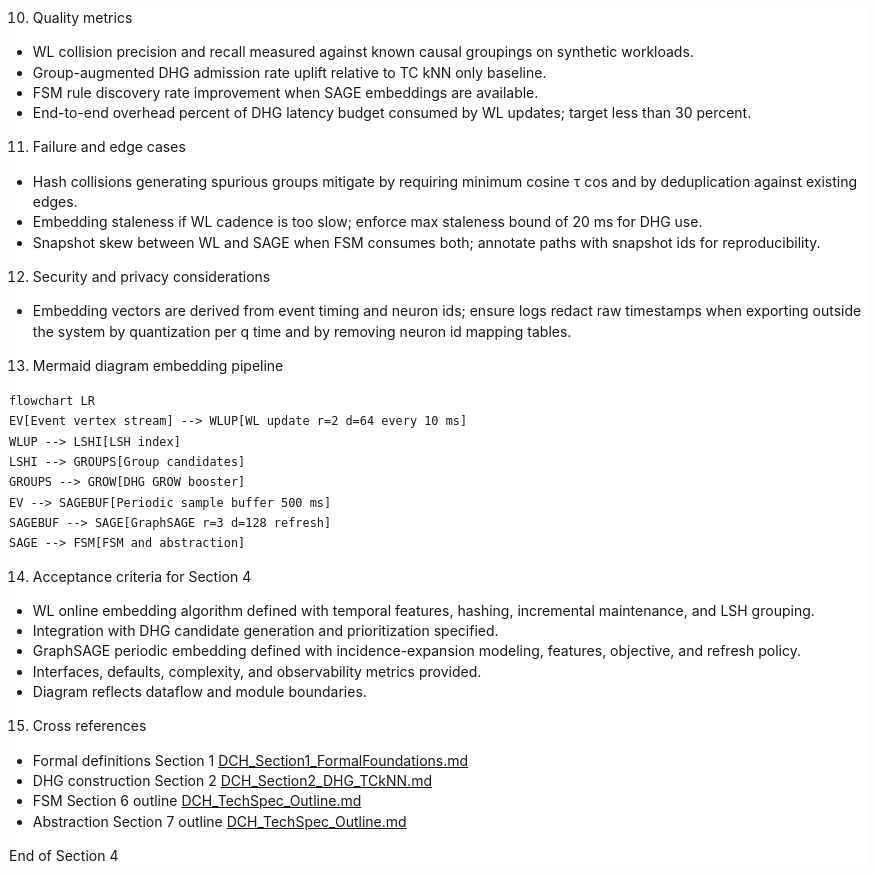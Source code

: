 10. Quality metrics
- WL collision precision and recall measured against known causal groupings on synthetic workloads.
- Group-augmented DHG admission rate uplift relative to TC kNN only baseline.
- FSM rule discovery rate improvement when SAGE embeddings are available.
- End-to-end overhead percent of DHG latency budget consumed by WL updates; target less than 30 percent.

11. Failure and edge cases
- Hash collisions generating spurious groups mitigate by requiring minimum cosine τ cos and by deduplication against existing edges.
- Embedding staleness if WL cadence is too slow; enforce max staleness bound of 20 ms for DHG use.
- Snapshot skew between WL and SAGE when FSM consumes both; annotate paths with snapshot ids for reproducibility.

12. Security and privacy considerations
- Embedding vectors are derived from event timing and neuron ids; ensure logs redact raw timestamps when exporting outside the system by quantization per q time and by removing neuron id mapping tables.

13. Mermaid diagram embedding pipeline

```mermaid
flowchart LR
EV[Event vertex stream] --> WLUP[WL update r=2 d=64 every 10 ms]
WLUP --> LSHI[LSH index]
LSHI --> GROUPS[Group candidates]
GROUPS --> GROW[DHG GROW booster]
EV --> SAGEBUF[Periodic sample buffer 500 ms]
SAGEBUF --> SAGE[GraphSAGE r=3 d=128 refresh]
SAGE --> FSM[FSM and abstraction]
```

14. Acceptance criteria for Section 4
- WL online embedding algorithm defined with temporal features, hashing, incremental maintenance, and LSH grouping.
- Integration with DHG candidate generation and prioritization specified.
- GraphSAGE periodic embedding defined with incidence-expansion modeling, features, objective, and refresh policy.
- Interfaces, defaults, complexity, and observability metrics provided.
- Diagram reflects dataflow and module boundaries.

15. Cross references
- Formal definitions Section 1 [DCH_Section1_FormalFoundations.md](../sections/DCH_Section1_FormalFoundations.md)
- DHG construction Section 2 [DCH_Section2_DHG_TCkNN.md](../sections/DCH_Section2_DHG_TCkNN.md)
- FSM Section 6 outline [DCH_TechSpec_Outline.md](../DCH_TechSpec_Outline.md)
- Abstraction Section 7 outline [DCH_TechSpec_Outline.md](../DCH_TechSpec_Outline.md)

End of Section 4